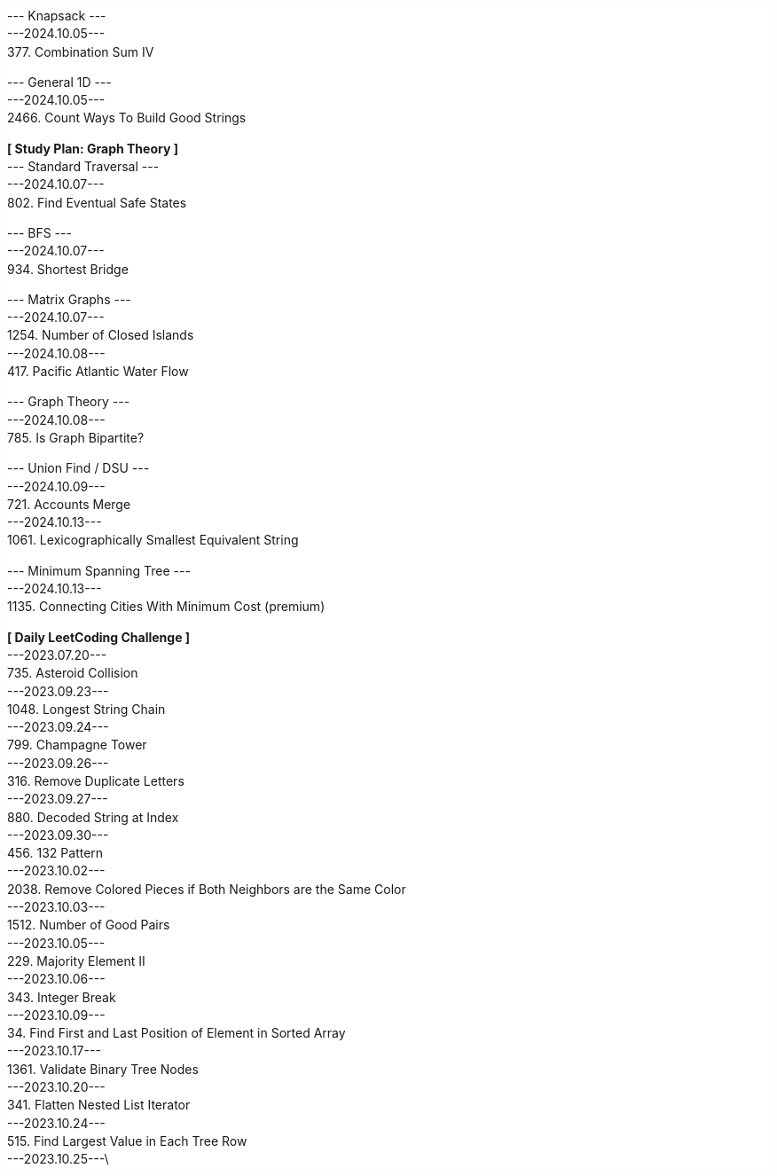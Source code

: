--- Knapsack ---\
---2024.10.05---\
377. Combination Sum IV

--- General 1D ---\
---2024.10.05---\
2466. Count Ways To Build Good Strings

**[ Study Plan: Graph Theory ]**\
--- Standard Traversal ---\
---2024.10.07---\
802. Find Eventual Safe States

--- BFS ---\
---2024.10.07---\
934. Shortest Bridge

--- Matrix Graphs ---\
---2024.10.07---\
1254. Number of Closed Islands\
---2024.10.08---\
417. Pacific Atlantic Water Flow

--- Graph Theory ---\
---2024.10.08---\
785. Is Graph Bipartite?

--- Union Find / DSU ---\
---2024.10.09---\
721. Accounts Merge\
---2024.10.13---\
1061. Lexicographically Smallest Equivalent String

--- Minimum Spanning Tree ---\
---2024.10.13---\
1135. Connecting Cities With Minimum Cost (premium)


**[ Daily LeetCoding Challenge ]**\
---2023.07.20---\
735. Asteroid Collision\
---2023.09.23---\
1048. Longest String Chain\
---2023.09.24---\
799. Champagne Tower\
---2023.09.26---\
316. Remove Duplicate Letters\
---2023.09.27---\
880. Decoded String at Index\
---2023.09.30---\
456. 132 Pattern\
---2023.10.02---\
2038. Remove Colored Pieces if Both Neighbors are the Same Color\
---2023.10.03---\
1512. Number of Good Pairs\
---2023.10.05---\
229. Majority Element II\
---2023.10.06---\
343. Integer Break\
---2023.10.09---\
34. Find First and Last Position of Element in Sorted Array\
---2023.10.17---\
1361. Validate Binary Tree Nodes\
---2023.10.20---\
341. Flatten Nested List Iterator\
---2023.10.24---\
515. Find Largest Value in Each Tree Row\
---2023.10.25---\